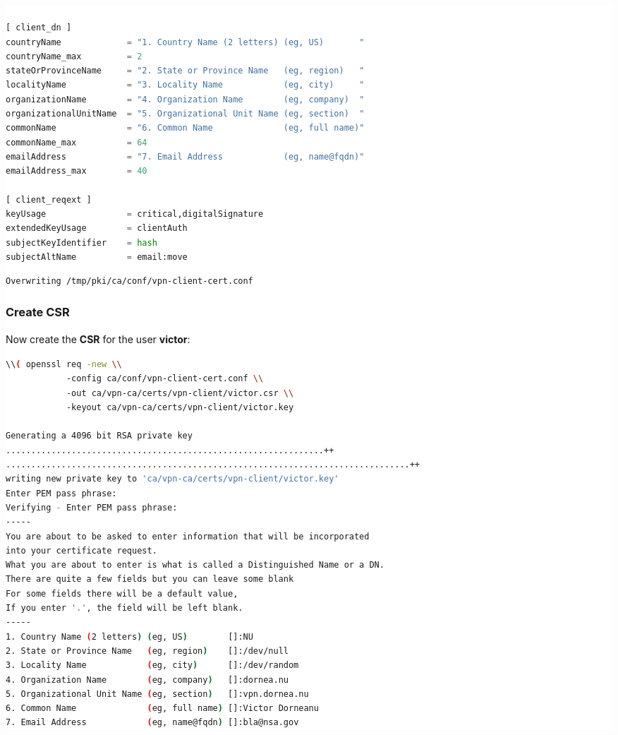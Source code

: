 ```python

[ client_dn ]
countryName             = "1. Country Name (2 letters) (eg, US)       "
countryName_max         = 2
stateOrProvinceName     = "2. State or Province Name   (eg, region)   "
localityName            = "3. Locality Name            (eg, city)     "
organizationName        = "4. Organization Name        (eg, company)  "
organizationalUnitName  = "5. Organizational Unit Name (eg, section)  "
commonName              = "6. Common Name              (eg, full name)"
commonName_max          = 64
emailAddress            = "7. Email Address            (eg, name@fqdn)"
emailAddress_max        = 40

[ client_reqext ]
keyUsage                = critical,digitalSignature
extendedKeyUsage        = clientAuth
subjectKeyIdentifier    = hash
subjectAltName          = email:move
```

    Overwriting /tmp/pki/ca/conf/vpn-client-cert.conf


### Create CSR

Now create the **CSR** for the user **victor**:

```.bash
\\( openssl req -new \\                      
            -config ca/conf/vpn-client-cert.conf \\               
            -out ca/vpn-ca/certs/vpn-client/victor.csr \\      
            -keyout ca/vpn-ca/certs/vpn-client/victor.key    
            
Generating a 4096 bit RSA private key
...............................................................++
................................................................................++
writing new private key to 'ca/vpn-ca/certs/vpn-client/victor.key'
Enter PEM pass phrase:
Verifying - Enter PEM pass phrase:
-----
You are about to be asked to enter information that will be incorporated
into your certificate request.
What you are about to enter is what is called a Distinguished Name or a DN.
There are quite a few fields but you can leave some blank
For some fields there will be a default value,
If you enter '.', the field will be left blank.
-----
1. Country Name (2 letters) (eg, US)        []:NU
2. State or Province Name   (eg, region)    []:/dev/null
3. Locality Name            (eg, city)      []:/dev/random
4. Organization Name        (eg, company)   []:dornea.nu
5. Organizational Unit Name (eg, section)   []:vpn.dornea.nu
6. Common Name              (eg, full name) []:Victor Dorneanu
7. Email Address            (eg, name@fqdn) []:bla@nsa.gov

```
